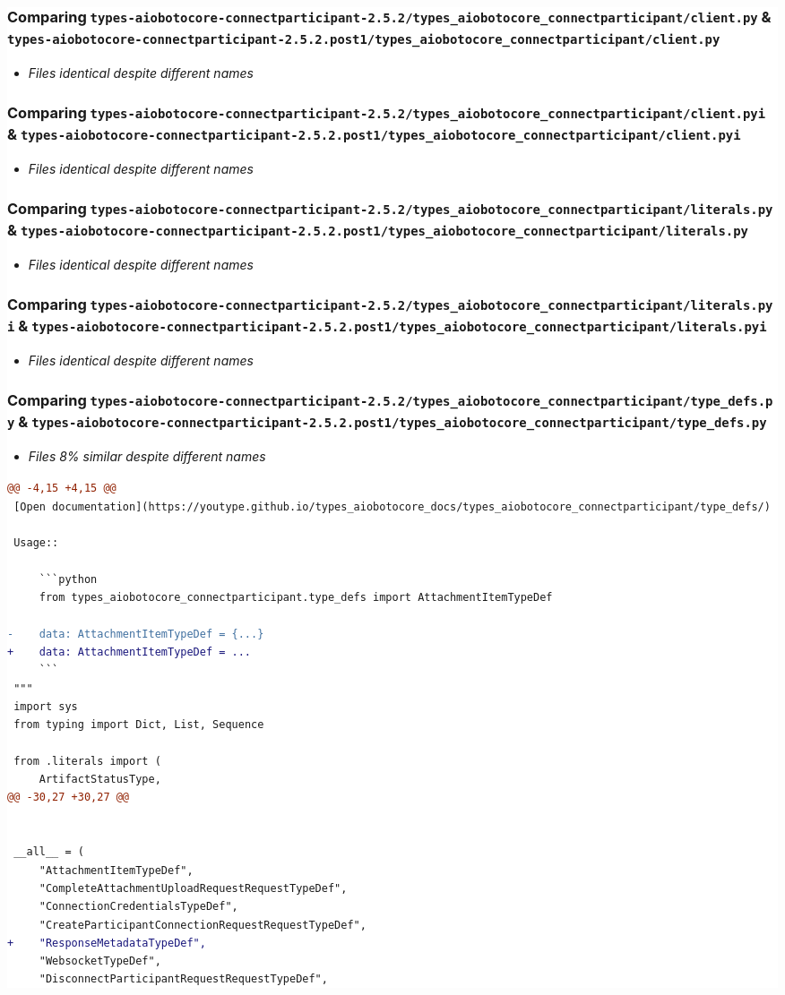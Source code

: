 ### Comparing `types-aiobotocore-connectparticipant-2.5.2/types_aiobotocore_connectparticipant/client.py` & `types-aiobotocore-connectparticipant-2.5.2.post1/types_aiobotocore_connectparticipant/client.py`

 * *Files identical despite different names*

### Comparing `types-aiobotocore-connectparticipant-2.5.2/types_aiobotocore_connectparticipant/client.pyi` & `types-aiobotocore-connectparticipant-2.5.2.post1/types_aiobotocore_connectparticipant/client.pyi`

 * *Files identical despite different names*

### Comparing `types-aiobotocore-connectparticipant-2.5.2/types_aiobotocore_connectparticipant/literals.py` & `types-aiobotocore-connectparticipant-2.5.2.post1/types_aiobotocore_connectparticipant/literals.py`

 * *Files identical despite different names*

### Comparing `types-aiobotocore-connectparticipant-2.5.2/types_aiobotocore_connectparticipant/literals.pyi` & `types-aiobotocore-connectparticipant-2.5.2.post1/types_aiobotocore_connectparticipant/literals.pyi`

 * *Files identical despite different names*

### Comparing `types-aiobotocore-connectparticipant-2.5.2/types_aiobotocore_connectparticipant/type_defs.py` & `types-aiobotocore-connectparticipant-2.5.2.post1/types_aiobotocore_connectparticipant/type_defs.py`

 * *Files 8% similar despite different names*

```diff
@@ -4,15 +4,15 @@
 [Open documentation](https://youtype.github.io/types_aiobotocore_docs/types_aiobotocore_connectparticipant/type_defs/)
 
 Usage::
 
     ```python
     from types_aiobotocore_connectparticipant.type_defs import AttachmentItemTypeDef
 
-    data: AttachmentItemTypeDef = {...}
+    data: AttachmentItemTypeDef = ...
     ```
 """
 import sys
 from typing import Dict, List, Sequence
 
 from .literals import (
     ArtifactStatusType,
@@ -30,27 +30,27 @@
 
 
 __all__ = (
     "AttachmentItemTypeDef",
     "CompleteAttachmentUploadRequestRequestTypeDef",
     "ConnectionCredentialsTypeDef",
     "CreateParticipantConnectionRequestRequestTypeDef",
+    "ResponseMetadataTypeDef",
     "WebsocketTypeDef",
     "DisconnectParticipantRequestRequestTypeDef",
```